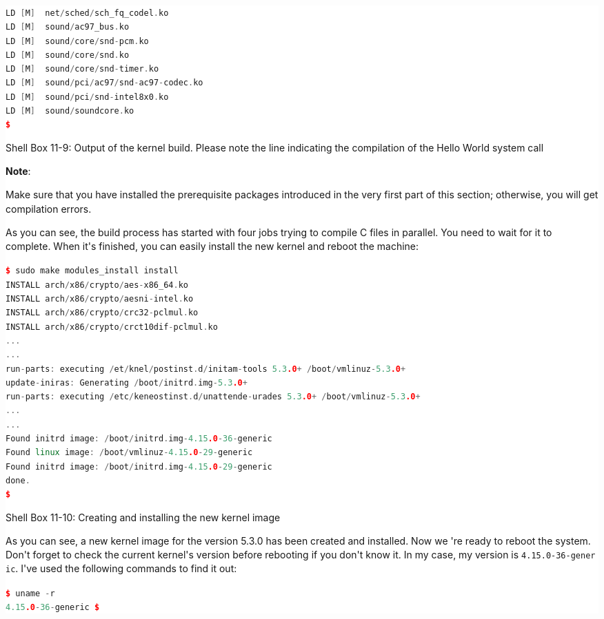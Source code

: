 ```cpp
LD [M]  net/sched/sch_fq_codel.ko
LD [M]  sound/ac97_bus.ko
LD [M]  sound/core/snd-pcm.ko
LD [M]  sound/core/snd.ko
LD [M]  sound/core/snd-timer.ko
LD [M]  sound/pci/ac97/snd-ac97-codec.ko
LD [M]  sound/pci/snd-intel8x0.ko
LD [M]  sound/soundcore.ko
$
```

Shell Box 11-9: Output of the kernel build. Please note the line indicating the compilation of the Hello World system call

**Note**:

Make sure that you have installed the prerequisite packages introduced in the very first part of this section; otherwise, you will get compilation errors.

As you can see, the build process has started with four jobs trying to compile C files in parallel. You need to wait for it to complete. When it's finished, you can easily install the new kernel and reboot the machine:

```cpp
$ sudo make modules_install install
INSTALL arch/x86/crypto/aes-x86_64.ko
INSTALL arch/x86/crypto/aesni-intel.ko
INSTALL arch/x86/crypto/crc32-pclmul.ko
INSTALL arch/x86/crypto/crct10dif-pclmul.ko
...
...
run-parts: executing /et/knel/postinst.d/initam-tools 5.3.0+ /boot/vmlinuz-5.3.0+
update-iniras: Generating /boot/initrd.img-5.3.0+
run-parts: executing /etc/keneostinst.d/unattende-urades 5.3.0+ /boot/vmlinuz-5.3.0+
...
...
Found initrd image: /boot/initrd.img-4.15.0-36-generic
Found linux image: /boot/vmlinuz-4.15.0-29-generic
Found initrd image: /boot/initrd.img-4.15.0-29-generic
done.  
$
```

Shell Box 11-10: Creating and installing the new kernel image

As you can see, a new kernel image for the version 5.3.0 has been created and installed. Now we 're ready to reboot the system. Don't forget to check the current kernel's version before rebooting if you don't know it. In my case, my version is `4.15.0-36-generic`. I've used the following commands to find it out:

```cpp
$ uname -r
4.15.0-36-generic $
```
